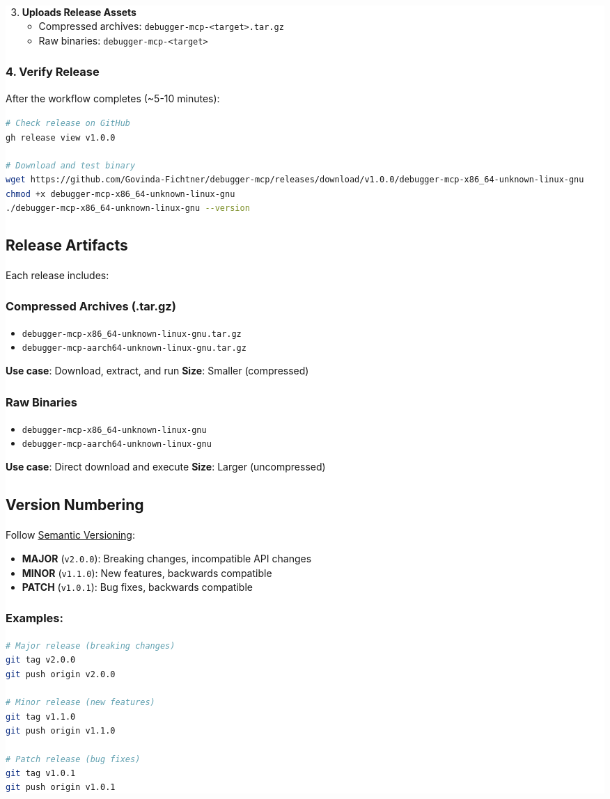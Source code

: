 3. **Uploads Release Assets**
   - Compressed archives: `debugger-mcp-<target>.tar.gz`
   - Raw binaries: `debugger-mcp-<target>`

### 4. Verify Release

After the workflow completes (~5-10 minutes):

```bash
# Check release on GitHub
gh release view v1.0.0

# Download and test binary
wget https://github.com/Govinda-Fichtner/debugger-mcp/releases/download/v1.0.0/debugger-mcp-x86_64-unknown-linux-gnu
chmod +x debugger-mcp-x86_64-unknown-linux-gnu
./debugger-mcp-x86_64-unknown-linux-gnu --version
```

## Release Artifacts

Each release includes:

### Compressed Archives (.tar.gz)
- `debugger-mcp-x86_64-unknown-linux-gnu.tar.gz`
- `debugger-mcp-aarch64-unknown-linux-gnu.tar.gz`

**Use case**: Download, extract, and run
**Size**: Smaller (compressed)

### Raw Binaries
- `debugger-mcp-x86_64-unknown-linux-gnu`
- `debugger-mcp-aarch64-unknown-linux-gnu`

**Use case**: Direct download and execute
**Size**: Larger (uncompressed)

## Version Numbering

Follow [Semantic Versioning](https://semver.org/):

- **MAJOR** (`v2.0.0`): Breaking changes, incompatible API changes
- **MINOR** (`v1.1.0`): New features, backwards compatible
- **PATCH** (`v1.0.1`): Bug fixes, backwards compatible

### Examples:

```bash
# Major release (breaking changes)
git tag v2.0.0
git push origin v2.0.0

# Minor release (new features)
git tag v1.1.0
git push origin v1.1.0

# Patch release (bug fixes)
git tag v1.0.1
git push origin v1.0.1
```
